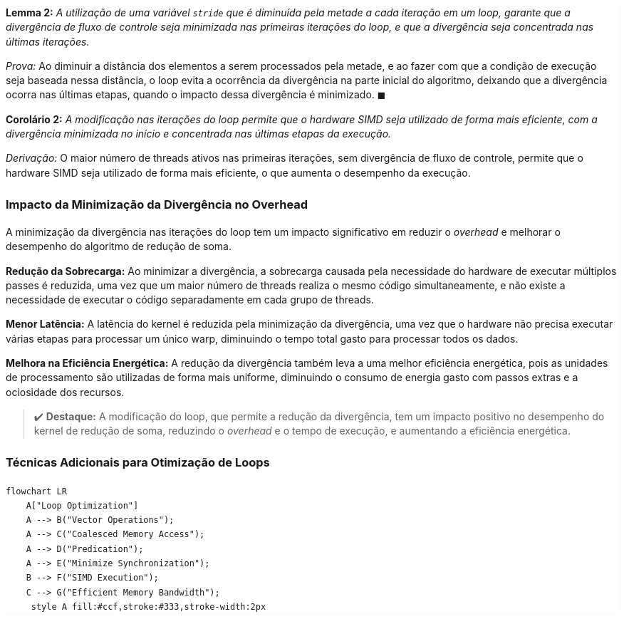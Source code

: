 **Lemma 2:** *A utilização de uma variável `stride` que é diminuída pela metade a cada iteração em um loop, garante que a divergência de fluxo de controle seja minimizada nas primeiras iterações do loop, e que a divergência seja concentrada nas últimas iterações.*

*Prova:* Ao diminuir a distância dos elementos a serem processados pela metade, e ao fazer com que a condição de execução seja baseada nessa distância, o loop evita a ocorrência da divergência na parte inicial do algoritmo, deixando que a divergência ocorra nas últimas etapas, quando o impacto dessa divergência é minimizado. $\blacksquare$

**Corolário 2:** *A modificação nas iterações do loop permite que o hardware SIMD seja utilizado de forma mais eficiente, com a divergência minimizada no início e concentrada nas últimas etapas da execução.*

*Derivação:* O maior número de threads ativos nas primeiras iterações, sem divergência de fluxo de controle, permite que o hardware SIMD seja utilizado de forma mais eficiente, o que aumenta o desempenho da execução.

### Impacto da Minimização da Divergência no Overhead

A minimização da divergência nas iterações do loop tem um impacto significativo em reduzir o *overhead* e melhorar o desempenho do algoritmo de redução de soma.

**Redução da Sobrecarga:**
Ao minimizar a divergência, a sobrecarga causada pela necessidade do hardware de executar múltiplos passes é reduzida, uma vez que um maior número de threads realiza o mesmo código simultaneamente, e não existe a necessidade de executar o código separadamente em cada grupo de threads.

**Menor Latência:**
A latência do kernel é reduzida pela minimização da divergência, uma vez que o hardware não precisa executar várias etapas para processar um único warp, diminuindo o tempo total gasto para processar todos os dados.

**Melhora na Eficiência Energética:**
A redução da divergência também leva a uma melhor eficiência energética, pois as unidades de processamento são utilizadas de forma mais uniforme, diminuindo o consumo de energia gasto com passos extras e a ociosidade dos recursos.

> ✔️ **Destaque:** A modificação do loop, que permite a redução da divergência, tem um impacto positivo no desempenho do kernel de redução de soma, reduzindo o *overhead* e o tempo de execução, e aumentando a eficiência energética.

### Técnicas Adicionais para Otimização de Loops

```mermaid
flowchart LR
    A["Loop Optimization"]
    A --> B("Vector Operations");
    A --> C("Coalesced Memory Access");
    A --> D("Predication");
    A --> E("Minimize Synchronization");
    B --> F("SIMD Execution");
    C --> G("Efficient Memory Bandwidth");
     style A fill:#ccf,stroke:#333,stroke-width:2px
```


[^6]: "As we discussed in Chapter 4, current CUDA devices bundle several threads for execution. Each thread block is partitioned into warps. The execution of warps are implemented by an SIMD hardware (see “Warps and SIMD Hardware” sidebar)." *(Trecho de <Performance Considerations>)*
[^7]: "The SIMD hardware executes all threads of a warp as a bundle. An instruction is run for all threads in the same warp. It works well when all threads within a warp follow the same execution path, or more formally referred to as control flow, when working their data. For example, for an if-else construct, the execution works well when either all threads execute the if part or all execute the else part. When threads within a warp take different control flow paths, the SIMD hardware will take multiple passes through these divergent paths." *(Trecho de <Performance Considerations>)*
[^8]: "When all threads in a warp execute a load instruction, the hardware detects whether they access consecutive global memory locations. That is, the most favorable access pattern is achieved when all threads in a warp access consecutive global memory locations. In this case, the hardware combines, or coalesces, all these accesses into a consolidated access to consecutive DRAM locations." *(Trecho de <Performance Considerations>)*
[^10]: "Fortunately, a tiled algorithm can be used to enable coalescing. As we discussed in Chapter 5, threads of a block can first cooperatively load the tiles into the shared memory." *(Trecho de <Performance Considerations>)*
[^12]: "Thread blocks are partitioned into warps based on thread indices. If a thread block is organized into a 1D array (i.e., only threadIdx.x is used), the partition is straightforward; threadIdx.x values within a warp are consecutive and increasing." *(Trecho de <Performance Considerations>)*
[^13]: "A reduction algorithm derives a single value from an array of values. The single value could be the sum, the maximal value, the minimal value, etc. among all elements." *(Trecho de <Performance Considerations>)*